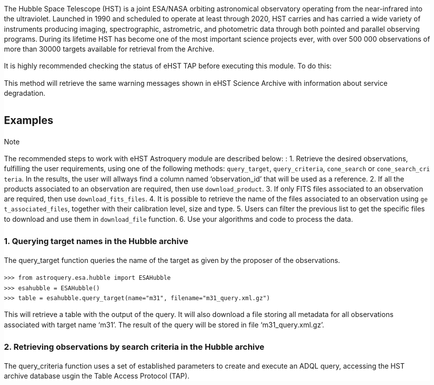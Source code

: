 The Hubble Space Telescope (HST) is a joint ESA/NASA orbiting astronomical
observatory operating from the near-infrared into the ultraviolet. Launched
in 1990 and scheduled to operate at least through 2020, HST carries and has
carried a wide variety of instruments producing imaging, spectrographic,
astrometric, and photometric data through both pointed and parallel
observing programs. During its lifetime HST has become one of the most
important science projects ever, with over 500 000 observations of more than
30000 targets available for retrieval from the Archive.

It is highly recommended checking the status of eHST TAP before executing this module. To do this:

This method will retrieve the same warning messages shown in eHST Science Archive with information about
service degradation.

## Examples

Note

The recommended steps to work with eHST Astroquery module are described below:
:   1. Retrieve the desired observations, fulfilling the user requirements, using one of the following methods: `query_target`, `query_criteria`, `cone_search` or `cone_search_criteria`. In the results, the user will allways find a column named ‘observation\_id’ that will be used as a reference.
    2. If all the products associated to an observation are required, then use `download_product`.
    3. If only FITS files associated to an observation are required, then use `download_fits_files`.
    4. It is possible to retrieve the name of the files associated to an observation using `get_associated_files`, together with their calibration level, size and type.
    5. Users can filter the previous list to get the specific files to download and use them in `download_file` function.
    6. Use your algorithms and code to process the data.

### 1. Querying target names in the Hubble archive

The query\_target function queries the name of the target as given by the proposer of the observations.

```
>>> from astroquery.esa.hubble import ESAHubble
>>> esahubble = ESAHubble()
>>> table = esahubble.query_target(name="m31", filename="m31_query.xml.gz")
```

This will retrieve a table with the output of the query.
It will also download a file storing all metadata for all observations
associated with target name ‘m31’. The result of the query will be stored in
file ‘m31\_query.xml.gz’.

### 2. Retrieving observations by search criteria in the Hubble archive

The query\_criteria function uses a set of established parameters to create
and execute an ADQL query, accessing the HST archive database usgin the Table
Access Protocol (TAP).
